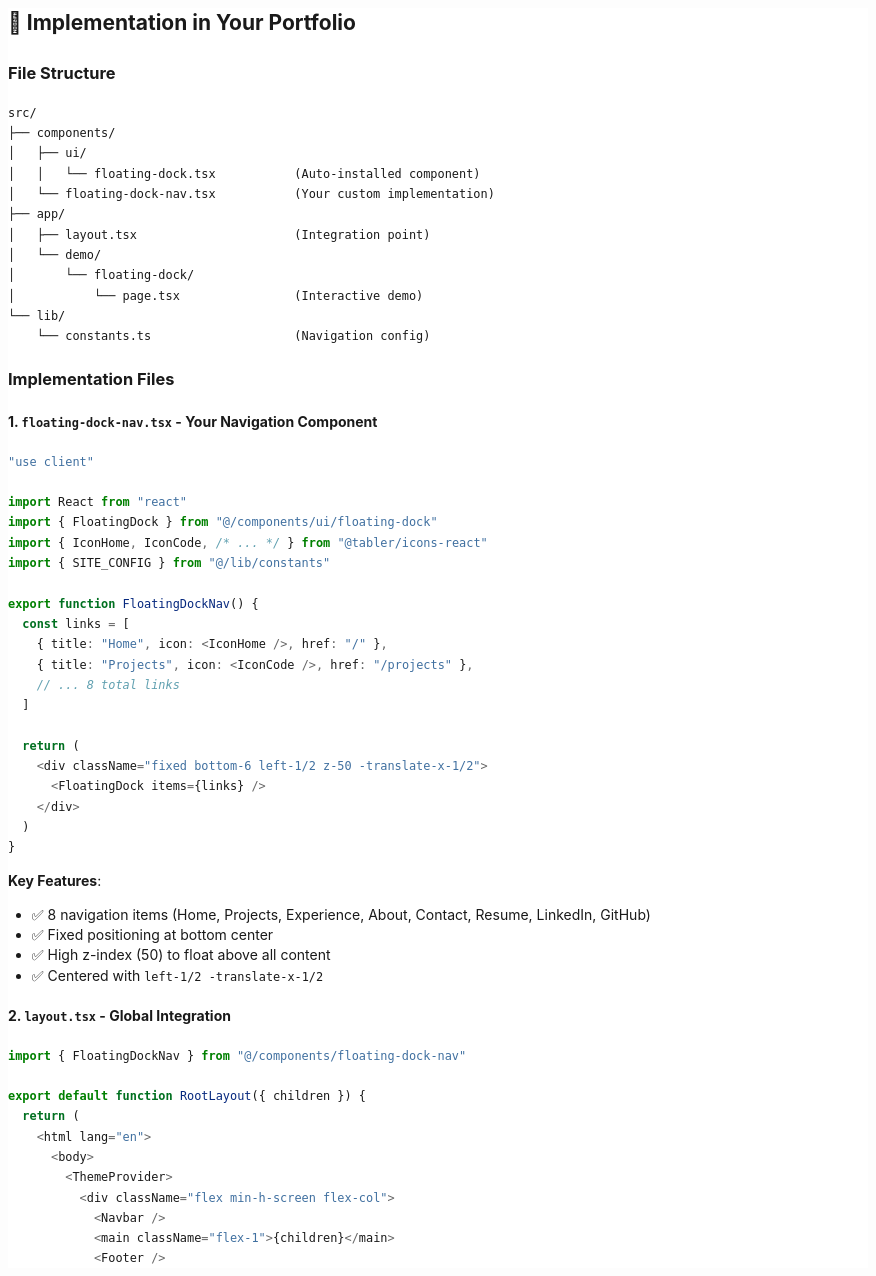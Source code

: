 ## 🚀 Implementation in Your Portfolio

### File Structure
```
src/
├── components/
│   ├── ui/
│   │   └── floating-dock.tsx           (Auto-installed component)
│   └── floating-dock-nav.tsx           (Your custom implementation)
├── app/
│   ├── layout.tsx                      (Integration point)
│   └── demo/
│       └── floating-dock/
│           └── page.tsx                (Interactive demo)
└── lib/
    └── constants.ts                    (Navigation config)
```

### Implementation Files

#### 1. `floating-dock-nav.tsx` - Your Navigation Component
```typescript
"use client"

import React from "react"
import { FloatingDock } from "@/components/ui/floating-dock"
import { IconHome, IconCode, /* ... */ } from "@tabler/icons-react"
import { SITE_CONFIG } from "@/lib/constants"

export function FloatingDockNav() {
  const links = [
    { title: "Home", icon: <IconHome />, href: "/" },
    { title: "Projects", icon: <IconCode />, href: "/projects" },
    // ... 8 total links
  ]

  return (
    <div className="fixed bottom-6 left-1/2 z-50 -translate-x-1/2">
      <FloatingDock items={links} />
    </div>
  )
}
```

**Key Features**:
- ✅ 8 navigation items (Home, Projects, Experience, About, Contact, Resume, LinkedIn, GitHub)
- ✅ Fixed positioning at bottom center
- ✅ High z-index (50) to float above all content
- ✅ Centered with `left-1/2 -translate-x-1/2`

#### 2. `layout.tsx` - Global Integration
```typescript
import { FloatingDockNav } from "@/components/floating-dock-nav"

export default function RootLayout({ children }) {
  return (
    <html lang="en">
      <body>
        <ThemeProvider>
          <div className="flex min-h-screen flex-col">
            <Navbar />
            <main className="flex-1">{children}</main>
            <Footer />
```